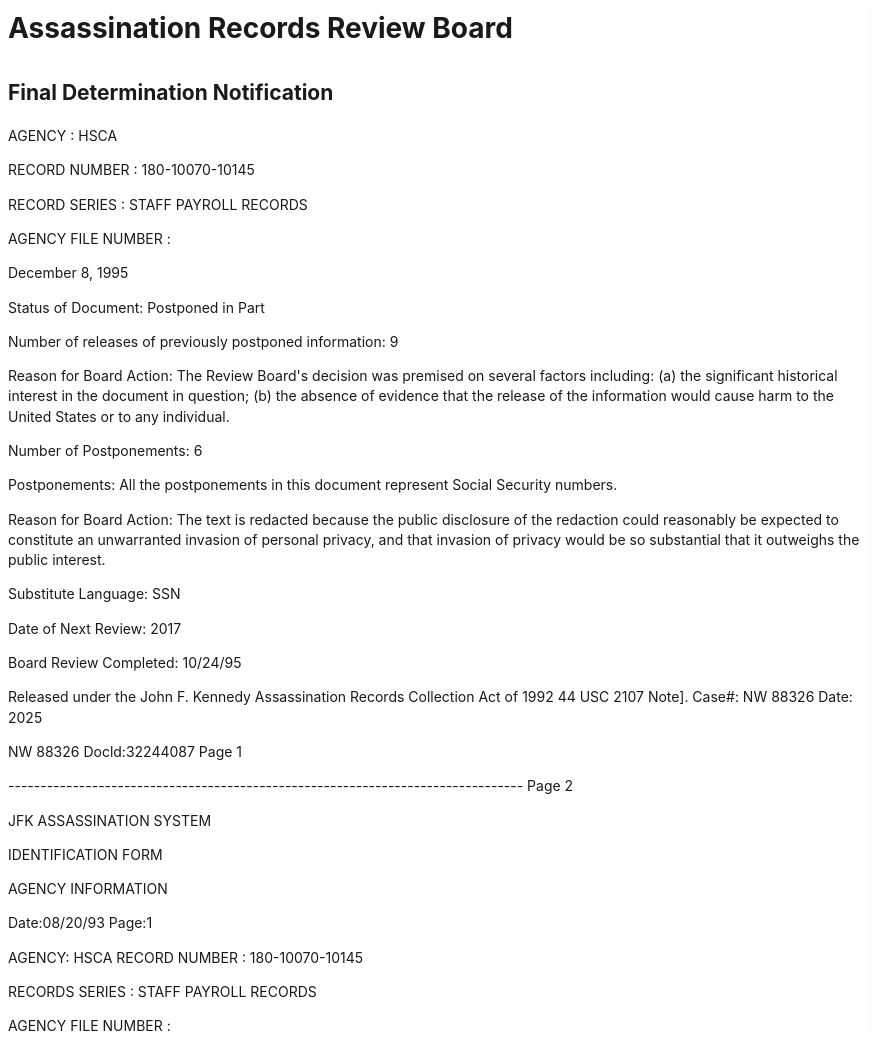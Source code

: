 # Assassination Records Review Board
## Final Determination Notification

AGENCY : HSCA

RECORD NUMBER : 180-10070-10145

RECORD SERIES : STAFF PAYROLL RECORDS

AGENCY FILE NUMBER :

December 8, 1995

Status of Document: Postponed in Part

Number of releases of previously postponed information: 9

Reason for Board Action: The Review Board's decision was premised on several factors including: (a) the significant historical interest in the document in question; (b) the absence of evidence that the release of the information would cause harm to the United States or to any individual.

Number of Postponements: 6

Postponements: All the postponements in this document represent Social Security numbers.

Reason for Board Action: The text is redacted because the public disclosure of the redaction could reasonably be expected to constitute an unwarranted invasion of personal privacy, and that invasion of privacy would be so substantial that it outweighs the public interest.

Substitute Language: SSN

Date of Next Review: 2017

Board Review Completed: 10/24/95

Released under the John F. Kennedy Assassination Records Collection Act of 1992
44 USC 2107 Note]. Case#: NW 88326 Date: 2025

NW 88326 Docld:32244087 Page 1


-------------------------------------------------------------------------------- Page 2

JFK ASSASSINATION SYSTEM

IDENTIFICATION FORM

AGENCY INFORMATION

Date:08/20/93
Page:1

AGENCY: HSCA
RECORD NUMBER : 180-10070-10145

RECORDS SERIES :
STAFF PAYROLL RECORDS

AGENCY FILE NUMBER :
